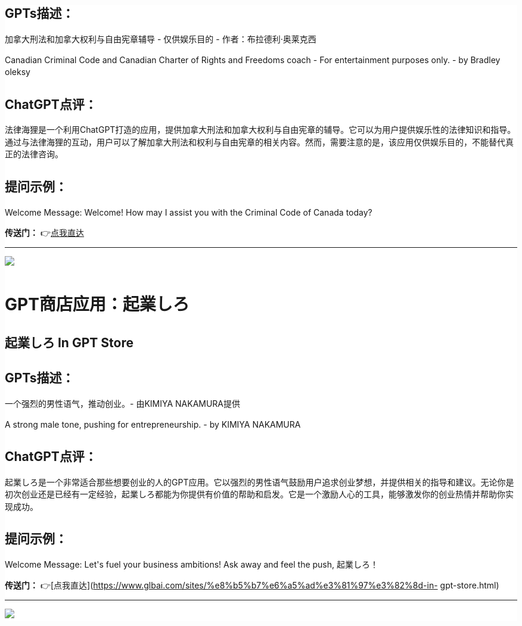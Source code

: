 ## GPTs描述：

加拿大刑法和加拿大权利与自由宪章辅导 - 仅供娱乐目的 - 作者：布拉德利·奥莱克西

Canadian Criminal Code and Canadian Charter of Rights and Freedoms coach - For
entertainment purposes only. - by Bradley oleksy

## ChatGPT点评：

法律海狸是一个利用ChatGPT打造的应用，提供加拿大刑法和加拿大权利与自由宪章的辅导。它可以为用户提供娱乐性的法律知识和指导。通过与法律海狸的互动，用户可以了解加拿大刑法和权利与自由宪章的相关内容。然而，需要注意的是，该应用仅供娱乐目的，不能替代真正的法律咨询。

## 提问示例：

Welcome Message: Welcome! How may I assist you with the Criminal Code of
Canada today?

**传送门：** 👉[点我直达](https://www.glbai.com/sites/legal-beaver-in-gpt-store.html)
***

![](https://chatgpt-1318721054.cos.ap-nanjing.myqcloud.com/gpts/avatar/起業しろ.png)

# GPT商店应用：起業しろ

## 起業しろ In GPT Store

## GPTs描述：

一个强烈的男性语气，推动创业。- 由KIMIYA NAKAMURA提供

A strong male tone, pushing for entrepreneurship. - by KIMIYA NAKAMURA

## ChatGPT点评：

起業しろ是一个非常适合那些想要创业的人的GPT应用。它以强烈的男性语气鼓励用户追求创业梦想，并提供相关的指导和建议。无论你是初次创业还是已经有一定经验，起業しろ都能为你提供有价值的帮助和启发。它是一个激励人心的工具，能够激发你的创业热情并帮助你实现成功。

## 提问示例：

Welcome Message: Let's fuel your business ambitions! Ask away and feel the
push, 起業しろ！

**传送门：**
👉[点我直达](https://www.glbai.com/sites/%e8%b5%b7%e6%a5%ad%e3%81%97%e3%82%8d-in-
gpt-store.html) 

***

![](https://chatgpt-1318721054.cos.ap-nanjing.myqcloud.com/gpts/avatar/AnalystGPT.png)
